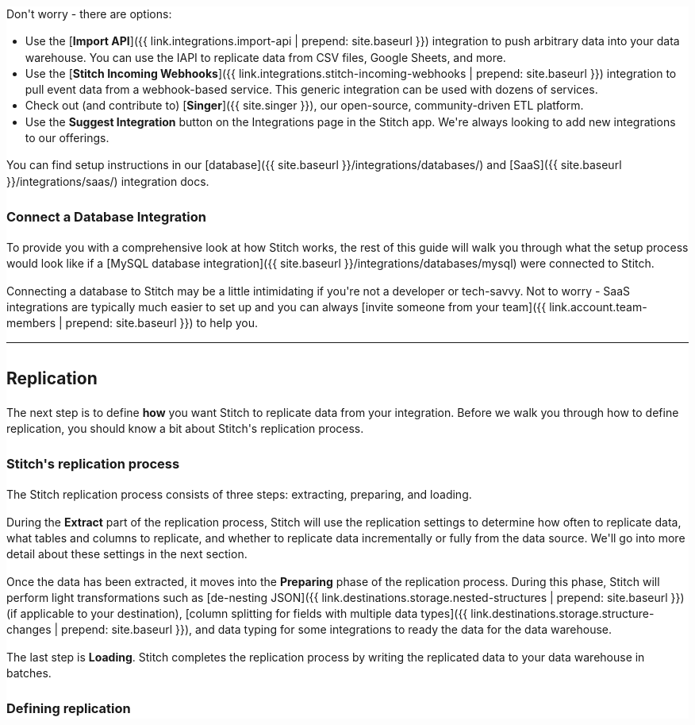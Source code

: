 Don't worry - there are options:

- Use the [**Import API**]({{ link.integrations.import-api | prepend: site.baseurl }}) integration to push arbitrary data into your data warehouse. You can use the IAPI to replicate data from CSV files, Google Sheets, and more.
- Use the [**Stitch Incoming Webhooks**]({{ link.integrations.stitch-incoming-webhooks | prepend: site.baseurl }}) integration to pull event data from a webhook-based service. This generic integration can be used with dozens of services.
- Check out (and contribute to) [**Singer**]({{ site.singer }}), our open-source, community-driven ETL platform. 
- Use the **Suggest Integration** button on the Integrations page in the Stitch app. We're always looking to add new integrations to our offerings.

You can find setup instructions in our [database]({{ site.baseurl }}/integrations/databases/) and [SaaS]({{ site.baseurl }}/integrations/saas/) integration docs.

### Connect a Database Integration

To provide you with a comprehensive look at how Stitch works, the rest of this guide will walk you through what the setup process would look like if a [MySQL database integration]({{ site.baseurl }}/integrations/databases/mysql) were connected to Stitch.

Connecting a database to Stitch may be a little intimidating if you're not a developer or tech-savvy. Not to worry - SaaS integrations are typically much easier to set up and you can always [invite someone from your team]({{ link.account.team-members | prepend: site.baseurl }}) to help you.

---

## Replication

The next step is to define **how** you want Stitch to replicate data from your integration. Before we walk you through how to define replication, you should know a bit about Stitch's replication process.

### Stitch's replication process

The Stitch replication process consists of three steps: extracting, preparing, and loading.

During the **Extract** part of the replication process, Stitch will use the replication settings to determine how often to replicate data, what tables and columns to replicate, and whether to replicate data incrementally or fully from the data source. We'll go into more detail about these settings in the next section.

Once the data has been extracted, it moves into the **Preparing** phase of the replication process. During this phase, Stitch will perform light transformations such as [de-nesting JSON]({{ link.destinations.storage.nested-structures | prepend: site.baseurl }}) (if applicable to your destination), [column splitting for fields with multiple data types]({{ link.destinations.storage.structure-changes | prepend: site.baseurl }}), and data typing for some integrations to ready the data for the data warehouse.

The last step is **Loading**. Stitch completes the replication process by writing the replicated data to your data warehouse in batches.

### Defining replication

